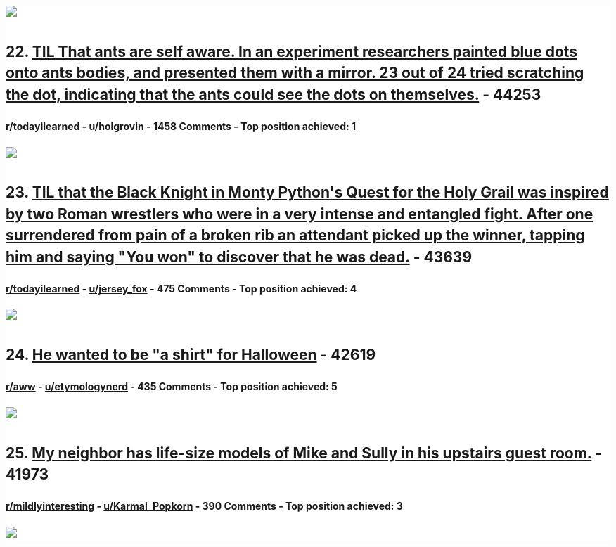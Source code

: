 <a href="https://i.redd.it/qjjkvo0nppw11.png"><img src="https://b.thumbs.redditmedia.com/bSuIJqh6A2E1agxCFA4n7Oj2s4SLRNa_8mF-qfQsUOU.jpg"></img></a>

## 22. [TIL That ants are self aware. In an experiment researchers painted blue dots onto ants bodies, and presented them with a mirror. 23 out of 24 tried scratching the dot, indicating that the ants could see the dots on themselves.](http://reddit.com/r/todayilearned/comments/9unu14/til_that_ants_are_self_aware_in_an_experiment/) - 44253
#### [r/todayilearned](http://reddit.com/r/todayilearned) - [u/holgrovin](http://reddit.com/u/holgrovin) - 1458 Comments - Top position achieved: 1

<a href="https://en.wikipedia.org/wiki/Self-awareness#Animals"><img src="https://b.thumbs.redditmedia.com/4_lt1dUfmzoJDPthnDe7n_RDyLeJXkTSkgkq_9ZwnFI.jpg"></img></a>

## 23. [TIL that the Black Knight in Monty Python's Quest for the Holy Grail was inspired by two Roman wrestlers who were in a very intense and entangled fight. After one surrendered from pain of a broken rib an attendant picked up the winner, tapping him and saying "You won" to discover that he was dead.](http://reddit.com/r/todayilearned/comments/9uqaxc/til_that_the_black_knight_in_monty_pythons_quest/) - 43639
#### [r/todayilearned](http://reddit.com/r/todayilearned) - [u/jersey_fox](http://reddit.com/u/jersey_fox) - 475 Comments - Top position achieved: 4

<a href="https://en.wikipedia.org/wiki/Black_Knight_(Monty_Python)#Behind_the_scenes"><img src="https://b.thumbs.redditmedia.com/ZY-tbTHOpdkdi53LVMUVUBP_MVFrhO0I10Jotc0Ftqk.jpg"></img></a>

## 24. [He wanted to be "a shirt" for Halloween](http://reddit.com/r/aww/comments/9ulwyr/he_wanted_to_be_a_shirt_for_halloween/) - 42619
#### [r/aww](http://reddit.com/r/aww) - [u/etymologynerd](http://reddit.com/u/etymologynerd) - 435 Comments - Top position achieved: 5

<a href="https://i.redd.it/5qxk8ktzinw11.jpg"><img src="https://b.thumbs.redditmedia.com/6c9TpsZCPt6K1Hnv-4fDsB7vzYX4Pz3jy2x6sI_uOXQ.jpg"></img></a>

## 25. [My neighbor has life-size models of Mike and Sully in his upstairs guest room.](http://reddit.com/r/mildlyinteresting/comments/9uu9s4/my_neighbor_has_lifesize_models_of_mike_and_sully/) - 41973
#### [r/mildlyinteresting](http://reddit.com/r/mildlyinteresting) - [u/Karmal_Popkorn](http://reddit.com/u/Karmal_Popkorn) - 390 Comments - Top position achieved: 3

<a href="https://i.redd.it/lml1ecey0tw11.jpg"><img src="https://b.thumbs.redditmedia.com/-N11Z1PsFfyvsiOUcgdGrA96e7zHyWl7DFbkAB-vYro.jpg"></img></a>
